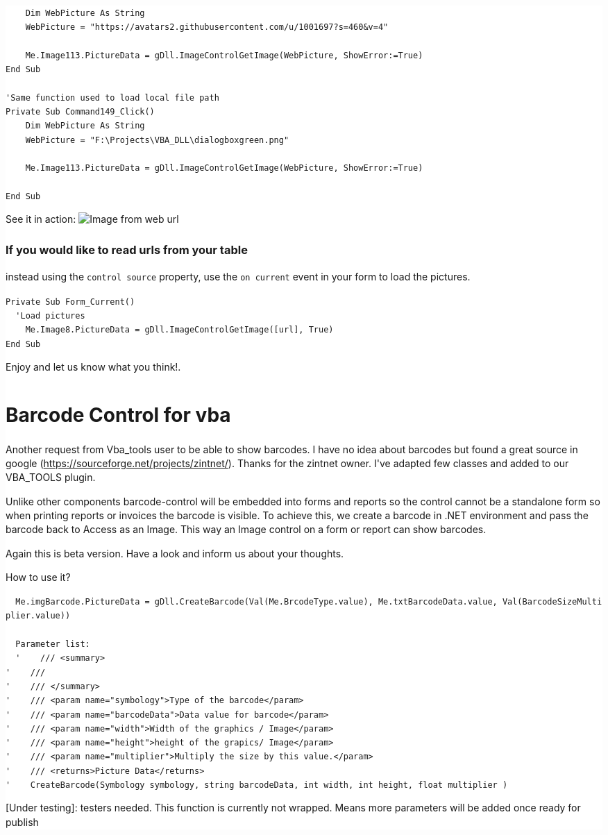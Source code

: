```VBA
    Dim WebPicture As String
    WebPicture = "https://avatars2.githubusercontent.com/u/1001697?s=460&v=4"
    
    Me.Image113.PictureData = gDll.ImageControlGetImage(WebPicture, ShowError:=True)
End Sub

'Same function used to load local file path
Private Sub Command149_Click()
    Dim WebPicture As String
    WebPicture = "F:\Projects\VBA_DLL\dialogboxgreen.png"
    
    Me.Image113.PictureData = gDll.ImageControlGetImage(WebPicture, ShowError:=True)
    
End Sub

```
See it in action:
![Image from web url](https://github.com/krishKM/VBA_TOOLS/blob/master/screenshots/ImageControlInAction.gif)

### If you would like to read urls from your table
instead using the `control source` property, use the `on current` event in your form to load the pictures.
```VBA
Private Sub Form_Current()
  'Load pictures 
    Me.Image8.PictureData = gDll.ImageControlGetImage([url], True)
End Sub
```
Enjoy and let us know what you think!.


# Barcode Control for vba
Another request from Vba_tools user to be able to show barcodes. I have no idea about barcodes but found a great source in google (https://sourceforge.net/projects/zintnet/). Thanks for the zintnet owner.
I've adapted few classes and added to our VBA_TOOLS plugin.

Unlike other components barcode-control will be embedded into forms and reports so the control cannot be a standalone form so when printing reports or invoices the barcode is visible. To achieve this, we create a barcode in .NET environment and pass the barcode back to Access as an Image. This way an Image control on a form or report can show barcodes.

Again this is beta version. Have a look and inform us about your thoughts.

How to use it?

```VBA
  Me.imgBarcode.PictureData = gDll.CreateBarcode(Val(Me.BrcodeType.value), Me.txtBarcodeData.value, Val(BarcodeSizeMultiplier.value))
  
  Parameter list:
  '    /// <summary>
'    ///
'    /// </summary>
'    /// <param name="symbology">Type of the barcode</param>
'    /// <param name="barcodeData">Data value for barcode</param>
'    /// <param name="width">Width of the graphics / Image</param>
'    /// <param name="height">height of the grapics/ Image</param>
'    /// <param name="multiplier">Multiply the size by this value.</param>
'    /// <returns>Picture Data</returns>
'    CreateBarcode(Symbology symbology, string barcodeData, int width, int height, float multiplier )

```

[Under testing]: testers needed. This function is currently not wrapped. Means more parameters will be added once ready for publish